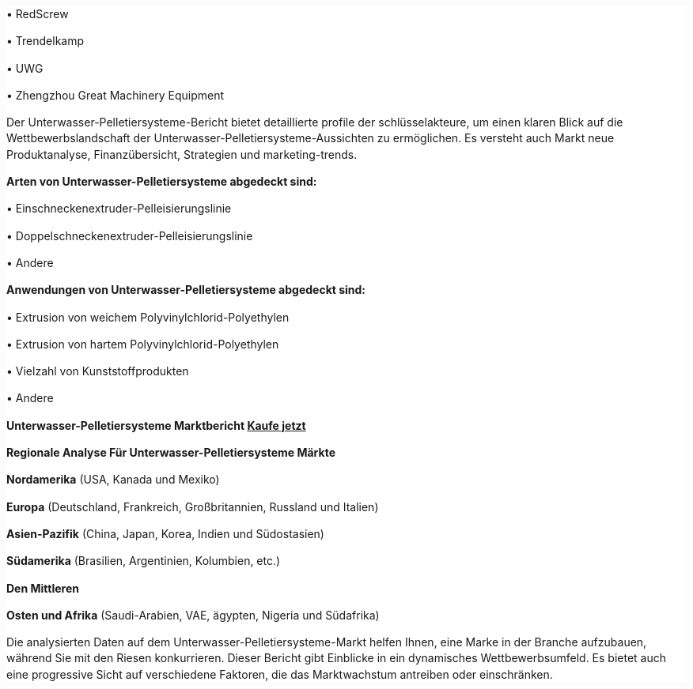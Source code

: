 • RedScrew

• Trendelkamp

• UWG

• Zhengzhou Great Machinery Equipment

Der Unterwasser-Pelletiersysteme-Bericht bietet detaillierte profile der schlüsselakteure, um einen klaren Blick auf die Wettbewerbslandschaft der Unterwasser-Pelletiersysteme-Aussichten zu ermöglichen. Es versteht auch Markt neue Produktanalyse, Finanzübersicht, Strategien und marketing-trends.



<strong>Arten von Unterwasser-Pelletiersysteme abgedeckt sind:</strong>

• Einschneckenextruder-Pelleisierungslinie

• Doppelschneckenextruder-Pelleisierungslinie

• Andere



<strong>Anwendungen von Unterwasser-Pelletiersysteme abgedeckt sind:</strong>

• Extrusion von weichem Polyvinylchlorid-Polyethylen

• Extrusion von hartem Polyvinylchlorid-Polyethylen

• Vielzahl von Kunststoffprodukten

• Andere



<strong>Unterwasser-Pelletiersysteme Marktbericht <a href=https://www.marketresearchupdate.com/buynow/398960>Kaufe jetzt</a></strong>



<strong>Regionale Analyse Für Unterwasser-Pelletiersysteme Märkte</strong>



<strong>Nordamerika</strong> (USA, Kanada und Mexiko)



<strong>Europa</strong> (Deutschland, Frankreich, Großbritannien, Russland und Italien)



<strong>Asien-Pazifik</strong> (China, Japan, Korea, Indien und Südostasien)



<strong>Südamerika</strong> (Brasilien, Argentinien, Kolumbien, etc.)



<strong>Den Mittleren</strong> 

<strong>Osten und Afrika</strong> (Saudi-Arabien, VAE, ägypten, Nigeria und Südafrika)

Die analysierten Daten auf dem Unterwasser-Pelletiersysteme-Markt helfen Ihnen, eine Marke in der Branche aufzubauen, während Sie mit den Riesen konkurrieren. Dieser Bericht gibt Einblicke in ein dynamisches Wettbewerbsumfeld. Es bietet auch eine progressive Sicht auf verschiedene Faktoren, die das Marktwachstum antreiben oder einschränken.
